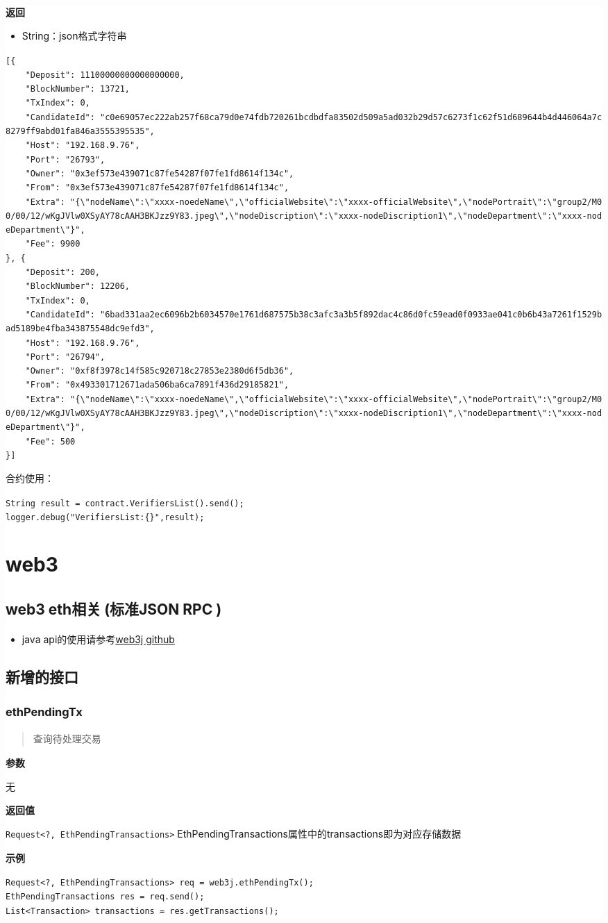 **返回**

- String：json格式字符串

```
[{
	"Deposit": 11100000000000000000,
	"BlockNumber": 13721,
	"TxIndex": 0,
	"CandidateId": "c0e69057ec222ab257f68ca79d0e74fdb720261bcdbdfa83502d509a5ad032b29d57c6273f1c62f51d689644b4d446064a7c8279ff9abd01fa846a3555395535",
	"Host": "192.168.9.76",
	"Port": "26793",
	"Owner": "0x3ef573e439071c87fe54287f07fe1fd8614f134c",
	"From": "0x3ef573e439071c87fe54287f07fe1fd8614f134c",
	"Extra": "{\"nodeName\":\"xxxx-noedeName\",\"officialWebsite\":\"xxxx-officialWebsite\",\"nodePortrait\":\"group2/M00/00/12/wKgJVlw0XSyAY78cAAH3BKJzz9Y83.jpeg\",\"nodeDiscription\":\"xxxx-nodeDiscription1\",\"nodeDepartment\":\"xxxx-nodeDepartment\"}",
	"Fee": 9900
}, {
	"Deposit": 200,
	"BlockNumber": 12206,
	"TxIndex": 0,
	"CandidateId": "6bad331aa2ec6096b2b6034570e1761d687575b38c3afc3a3b5f892dac4c86d0fc59ead0f0933ae041c0b6b43a7261f1529bad5189be4fba343875548dc9efd3",
	"Host": "192.168.9.76",
	"Port": "26794",
	"Owner": "0xf8f3978c14f585c920718c27853e2380d6f5db36",
	"From": "0x493301712671ada506ba6ca7891f436d29185821",
	"Extra": "{\"nodeName\":\"xxxx-noedeName\",\"officialWebsite\":\"xxxx-officialWebsite\",\"nodePortrait\":\"group2/M00/00/12/wKgJVlw0XSyAY78cAAH3BKJzz9Y83.jpeg\",\"nodeDiscription\":\"xxxx-nodeDiscription1\",\"nodeDepartment\":\"xxxx-nodeDepartment\"}",
	"Fee": 500
}]
```

合约使用：
```
String result = contract.VerifiersList().send();
logger.debug("VerifiersList:{}",result);
```

# web3
## web3 eth相关 (标准JSON RPC )
- java api的使用请参考[web3j github](https://github.com/web3j/web3j)

## 新增的接口
### ethPendingTx
>查询待处理交易

**参数**
 
 无
 
**返回值**

`Request<?, EthPendingTransactions>`
EthPendingTransactions属性中的transactions即为对应存储数据

**示例**
```
Request<?, EthPendingTransactions> req = web3j.ethPendingTx();
EthPendingTransactions res = req.send();
List<Transaction> transactions = res.getTransactions();
```